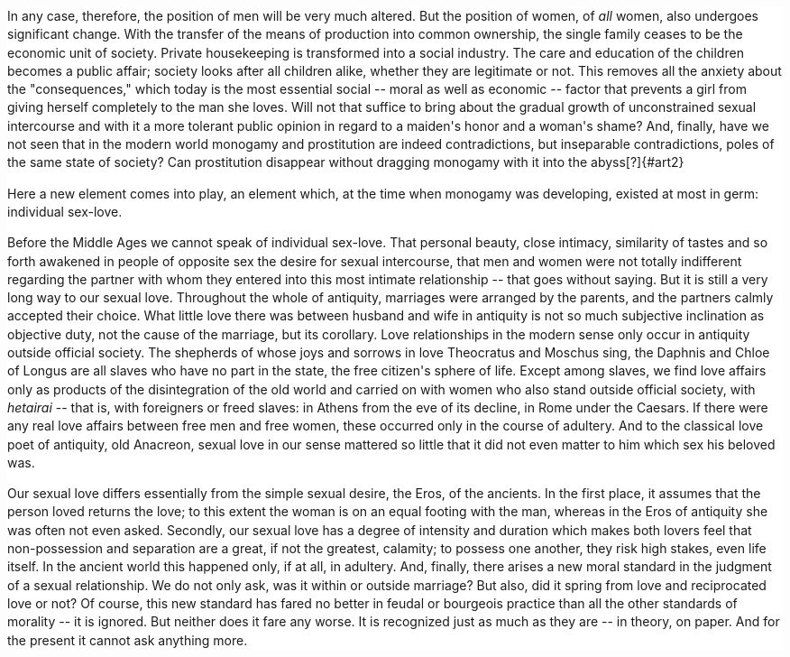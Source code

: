 In any case, therefore, the position of men will be very much altered.
But the position of women, of *all* women, also undergoes significant
change. With the transfer of the means of production into common
ownership, the single family ceases to be the economic unit of society.
Private housekeeping is transformed into a social industry. The care and
education of the children becomes a public affair; society looks after
all children alike, whether they are legitimate or not. This removes all
the anxiety about the "consequences," which today is the most essential
social -- moral as well as economic -- factor that prevents a girl from
giving herself completely to the man she loves. Will not that suffice to
bring about the gradual growth of unconstrained sexual intercourse and
with it a more tolerant public opinion in regard to a maiden's honor and
a woman's shame? And, finally, have we not seen that in the modern world
monogamy and prostitution are indeed contradictions, but inseparable
contradictions, poles of the same state of society? Can prostitution
disappear without dragging monogamy with it into the abyss[?]{#art2}

Here a new element comes into play, an element which, at the time when
monogamy was developing, existed at most in germ: individual sex-love.

Before the Middle Ages we cannot speak of individual sex-love. That
personal beauty, close intimacy, similarity of tastes and so forth
awakened in people of opposite sex the desire for sexual intercourse,
that men and women were not totally indifferent regarding the partner
with whom they entered into this most intimate relationship -- that goes
without saying. But it is still a very long way to our sexual love.
Throughout the whole of antiquity, marriages were arranged by the
parents, and the partners calmly accepted their choice. What little love
there was between husband and wife in antiquity is not so much
subjective inclination as objective duty, not the cause of the marriage,
but its corollary. Love relationships in the modern sense only occur in
antiquity outside official society. The shepherds of whose joys and
sorrows in love Theocratus and Moschus sing, the Daphnis and Chloe of
Longus are all slaves who have no part in the state, the free citizen's
sphere of life. Except among slaves, we find love affairs only as
products of the disintegration of the old world and carried on with
women who also stand outside official society, with *hetairai* -- that
is, with foreigners or freed slaves: in Athens from the eve of its
decline, in Rome under the Caesars. If there were any real love affairs
between free men and free women, these occurred only in the course of
adultery. And to the classical love poet of antiquity, old Anacreon,
sexual love in our sense mattered so little that it did not even matter
to him which sex his beloved was.

Our sexual love differs essentially from the simple sexual desire, the
Eros, of the ancients. In the first place, it assumes that the person
loved returns the love; to this extent the woman is on an equal footing
with the man, whereas in the Eros of antiquity she was often not even
asked. Secondly, our sexual love has a degree of intensity and duration
which makes both lovers feel that non-possession and separation are a
great, if not the greatest, calamity; to possess one another, they risk
high stakes, even life itself. In the ancient world this happened only,
if at all, in adultery. And, finally, there arises a new moral standard
in the judgment of a sexual relationship. We do not only ask, was it
within or outside marriage? But also, did it spring from love and
reciprocated love or not? Of course, this new standard has fared no
better in feudal or bourgeois practice than all the other standards of
morality -- it is ignored. But neither does it fare any worse. It is
recognized just as much as they are -- in theory, on paper. And for the
present it cannot ask anything more.
